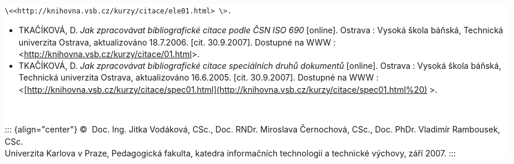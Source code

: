     \<<http://knihovna.vsb.cz/kurzy/citace/ele01.html> \>.
-   TKAČÍKOVÁ, D. *Jak zpracovávat bibliografické citace podle ČSN ISO
    690* \[online\]. Ostrava : Vysoká škola báňská, Technická univerzita
    Ostrava, aktualizováno 18.7.2006. \[cit. 30.9.2007\]. Dostupné na
    WWW : \<<http://knihovna.vsb.cz/kurzy/citace/01.html>\>.
-   TKAČÍKOVÁ, D. *Jak zpracovávat bibliografické citace speciálních
    druhů dokumentů* \[online\]. Ostrava : Vysoká škola báňská,
    Technická univerzita Ostrava, aktualizováno 16.6.2005. \[cit.
    30.9.2007\]. Dostupné na WWW :
    \<[http://knihovna.vsb.cz/kurzy/citace/spec01.html](http://knihovna.vsb.cz/kurzy/citace/spec01.html%20) \>.

 

::: {align="center"}
©  Doc. Ing. Jitka Vodáková, CSc., Doc. RNDr. Miroslava Černochová,
CSc., Doc. PhDr. Vladimír Rambousek, CSc.\
Univerzita Karlova v Praze, Pedagogická fakulta, katedra informačních
technologií a technické výchovy, září 2007.
:::
